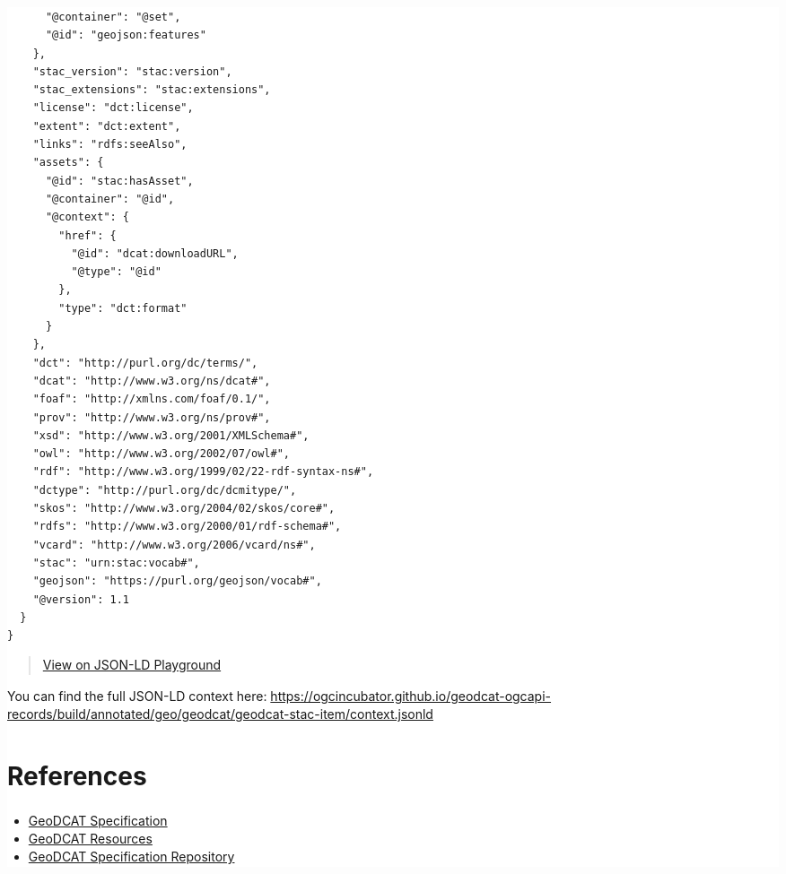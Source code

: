```json--ldContext
      "@container": "@set",
      "@id": "geojson:features"
    },
    "stac_version": "stac:version",
    "stac_extensions": "stac:extensions",
    "license": "dct:license",
    "extent": "dct:extent",
    "links": "rdfs:seeAlso",
    "assets": {
      "@id": "stac:hasAsset",
      "@container": "@id",
      "@context": {
        "href": {
          "@id": "dcat:downloadURL",
          "@type": "@id"
        },
        "type": "dct:format"
      }
    },
    "dct": "http://purl.org/dc/terms/",
    "dcat": "http://www.w3.org/ns/dcat#",
    "foaf": "http://xmlns.com/foaf/0.1/",
    "prov": "http://www.w3.org/ns/prov#",
    "xsd": "http://www.w3.org/2001/XMLSchema#",
    "owl": "http://www.w3.org/2002/07/owl#",
    "rdf": "http://www.w3.org/1999/02/22-rdf-syntax-ns#",
    "dctype": "http://purl.org/dc/dcmitype/",
    "skos": "http://www.w3.org/2004/02/skos/core#",
    "rdfs": "http://www.w3.org/2000/01/rdf-schema#",
    "vcard": "http://www.w3.org/2006/vcard/ns#",
    "stac": "urn:stac:vocab#",
    "geojson": "https://purl.org/geojson/vocab#",
    "@version": 1.1
  }
}
```

> <a target="_blank" href="https://json-ld.org/playground/#json-ld=https%3A%2F%2Fogcincubator.github.io%2Fgeodcat-ogcapi-records%2Fbuild%2Fannotated%2Fgeo%2Fgeodcat%2Fgeodcat-stac-item%2Fcontext.jsonld">View on JSON-LD Playground</a>

You can find the full JSON-LD context here:
<a href="https://ogcincubator.github.io/geodcat-ogcapi-records/build/annotated/geo/geodcat/geodcat-stac-item/context.jsonld" target="_blank">https://ogcincubator.github.io/geodcat-ogcapi-records/build/annotated/geo/geodcat/geodcat-stac-item/context.jsonld</a>

# References

* [GeoDCAT Specification](http://www.opengis.net/def/metamodel/profiles/geodcat)
* [GeoDCAT Resources](http://www.opengis.net/def/metamodel/profiles/geodcat)
* [GeoDCAT Specification Repository](https://github.com/opengeospatial/GeoDCAT-SWG)
